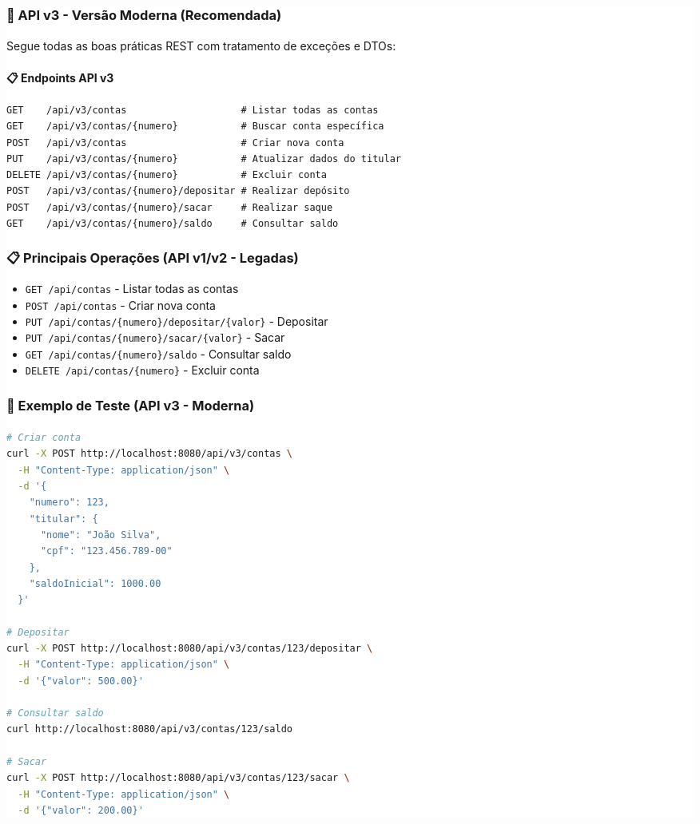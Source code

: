 ### **🚀 API v3 - Versão Moderna (Recomendada)**
Segue todas as boas práticas REST com tratamento de exceções e DTOs:

#### **📋 Endpoints API v3**
```http
GET    /api/v3/contas                    # Listar todas as contas
GET    /api/v3/contas/{numero}           # Buscar conta específica
POST   /api/v3/contas                    # Criar nova conta
PUT    /api/v3/contas/{numero}           # Atualizar dados do titular
DELETE /api/v3/contas/{numero}           # Excluir conta
POST   /api/v3/contas/{numero}/depositar # Realizar depósito
POST   /api/v3/contas/{numero}/sacar     # Realizar saque
GET    /api/v3/contas/{numero}/saldo     # Consultar saldo
```

### **📋 Principais Operações (API v1/v2 - Legadas)**
- `GET /api/contas` - Listar todas as contas
- `POST /api/contas` - Criar nova conta
- `PUT /api/contas/{numero}/depositar/{valor}` - Depositar
- `PUT /api/contas/{numero}/sacar/{valor}` - Sacar
- `GET /api/contas/{numero}/saldo` - Consultar saldo
- `DELETE /api/contas/{numero}` - Excluir conta

### **🧪 Exemplo de Teste (API v3 - Moderna)**
```bash
# Criar conta
curl -X POST http://localhost:8080/api/v3/contas \
  -H "Content-Type: application/json" \
  -d '{
    "numero": 123,
    "titular": {
      "nome": "João Silva", 
      "cpf": "123.456.789-00"
    },
    "saldoInicial": 1000.00
  }'

# Depositar
curl -X POST http://localhost:8080/api/v3/contas/123/depositar \
  -H "Content-Type: application/json" \
  -d '{"valor": 500.00}'

# Consultar saldo
curl http://localhost:8080/api/v3/contas/123/saldo

# Sacar
curl -X POST http://localhost:8080/api/v3/contas/123/sacar \
  -H "Content-Type: application/json" \
  -d '{"valor": 200.00}'
```
